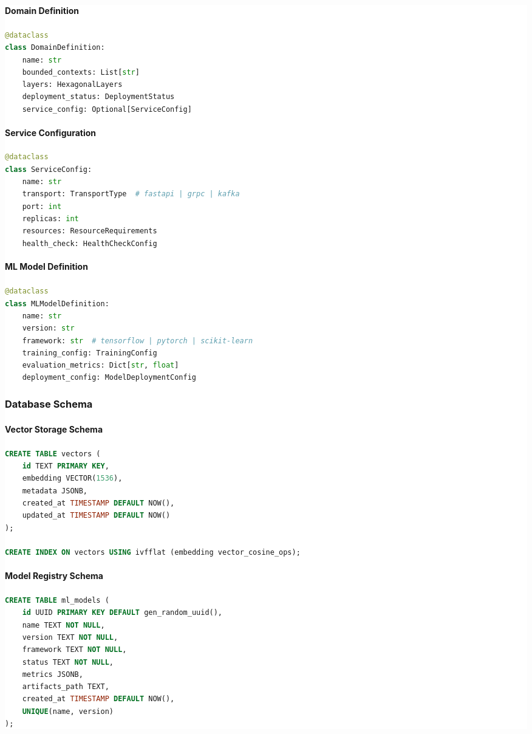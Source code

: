#### Domain Definition
```python
@dataclass
class DomainDefinition:
    name: str
    bounded_contexts: List[str]
    layers: HexagonalLayers
    deployment_status: DeploymentStatus
    service_config: Optional[ServiceConfig]
```

#### Service Configuration
```python
@dataclass
class ServiceConfig:
    name: str
    transport: TransportType  # fastapi | grpc | kafka
    port: int
    replicas: int
    resources: ResourceRequirements
    health_check: HealthCheckConfig
```

#### ML Model Definition
```python
@dataclass
class MLModelDefinition:
    name: str
    version: str
    framework: str  # tensorflow | pytorch | scikit-learn
    training_config: TrainingConfig
    evaluation_metrics: Dict[str, float]
    deployment_config: ModelDeploymentConfig
```

### Database Schema

#### Vector Storage Schema
```sql
CREATE TABLE vectors (
    id TEXT PRIMARY KEY,
    embedding VECTOR(1536),
    metadata JSONB,
    created_at TIMESTAMP DEFAULT NOW(),
    updated_at TIMESTAMP DEFAULT NOW()
);

CREATE INDEX ON vectors USING ivfflat (embedding vector_cosine_ops);
```

#### Model Registry Schema
```sql
CREATE TABLE ml_models (
    id UUID PRIMARY KEY DEFAULT gen_random_uuid(),
    name TEXT NOT NULL,
    version TEXT NOT NULL,
    framework TEXT NOT NULL,
    status TEXT NOT NULL,
    metrics JSONB,
    artifacts_path TEXT,
    created_at TIMESTAMP DEFAULT NOW(),
    UNIQUE(name, version)
);
```
